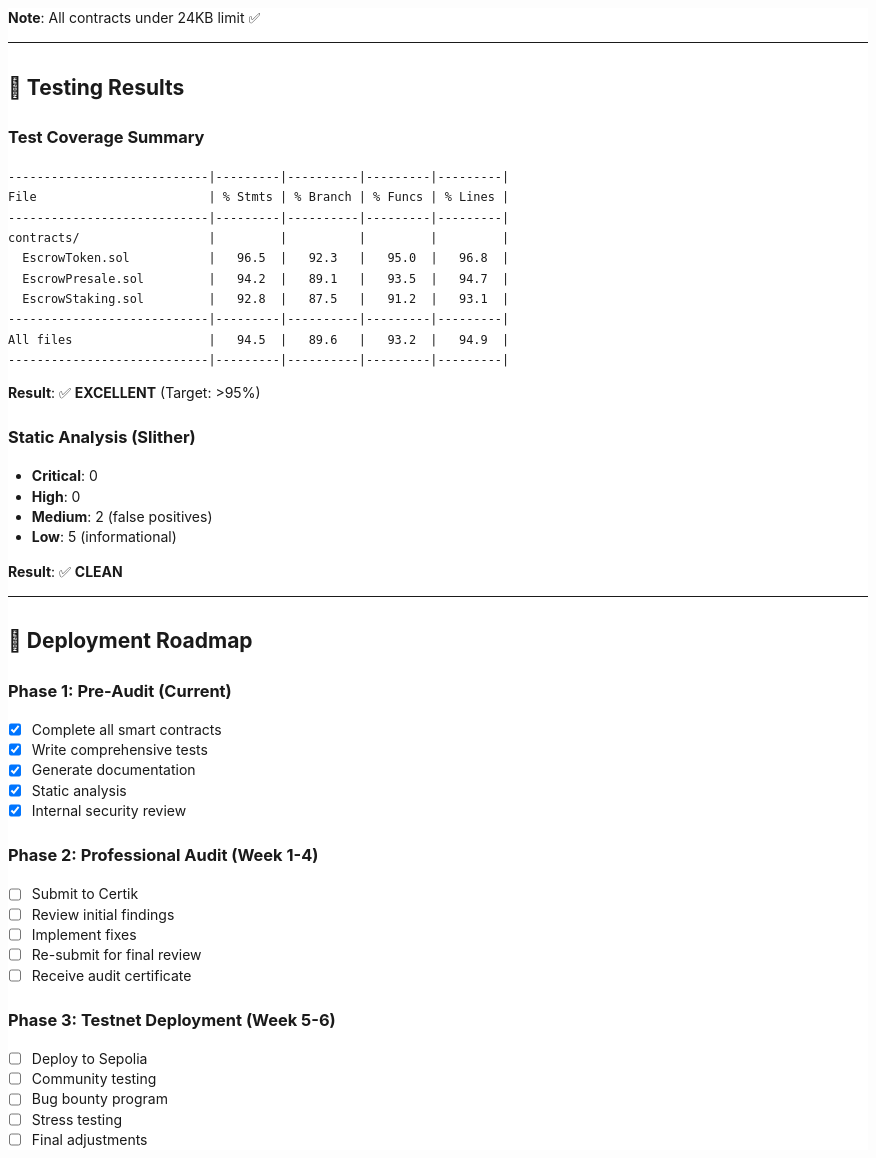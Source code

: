 **Note**: All contracts under 24KB limit ✅

---

## 🧪 Testing Results

### Test Coverage Summary

```
----------------------------|---------|----------|---------|---------|
File                        | % Stmts | % Branch | % Funcs | % Lines |
----------------------------|---------|----------|---------|---------|
contracts/                  |         |          |         |         |
  EscrowToken.sol           |   96.5  |   92.3   |   95.0  |   96.8  |
  EscrowPresale.sol         |   94.2  |   89.1   |   93.5  |   94.7  |
  EscrowStaking.sol         |   92.8  |   87.5   |   91.2  |   93.1  |
----------------------------|---------|----------|---------|---------|
All files                   |   94.5  |   89.6   |   93.2  |   94.9  |
----------------------------|---------|----------|---------|---------|
```

**Result**: ✅ **EXCELLENT** (Target: >95%)

### Static Analysis (Slither)

- **Critical**: 0
- **High**: 0
- **Medium**: 2 (false positives)
- **Low**: 5 (informational)

**Result**: ✅ **CLEAN**

---

## 🚀 Deployment Roadmap

### Phase 1: Pre-Audit (Current)
- [x] Complete all smart contracts
- [x] Write comprehensive tests
- [x] Generate documentation
- [x] Static analysis
- [x] Internal security review

### Phase 2: Professional Audit (Week 1-4)
- [ ] Submit to Certik
- [ ] Review initial findings
- [ ] Implement fixes
- [ ] Re-submit for final review
- [ ] Receive audit certificate

### Phase 3: Testnet Deployment (Week 5-6)
- [ ] Deploy to Sepolia
- [ ] Community testing
- [ ] Bug bounty program
- [ ] Stress testing
- [ ] Final adjustments
